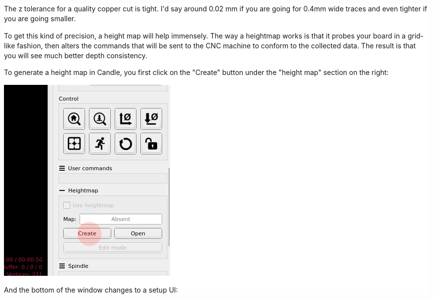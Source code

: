 The z tolerance for a quality copper cut is tight.  I'd say around 0.02 mm if you are
going for 0.4mm wide traces and even tighter if you are going smaller.

To get this kind of precision, a height map will help immensely.  The way a
heightmap works is that it probes your board in a grid-like fashion, then
alters the commands that will be sent to the CNC machine to conform to the
collected data.  The result is that you will see much better depth consistency.

To generate a height map in Candle, you first click on the "Create" button under the
"height map" section on the right:

![candle height map button](images/candle_height_map_button.png)

And the bottom of the window changes to a setup UI:
